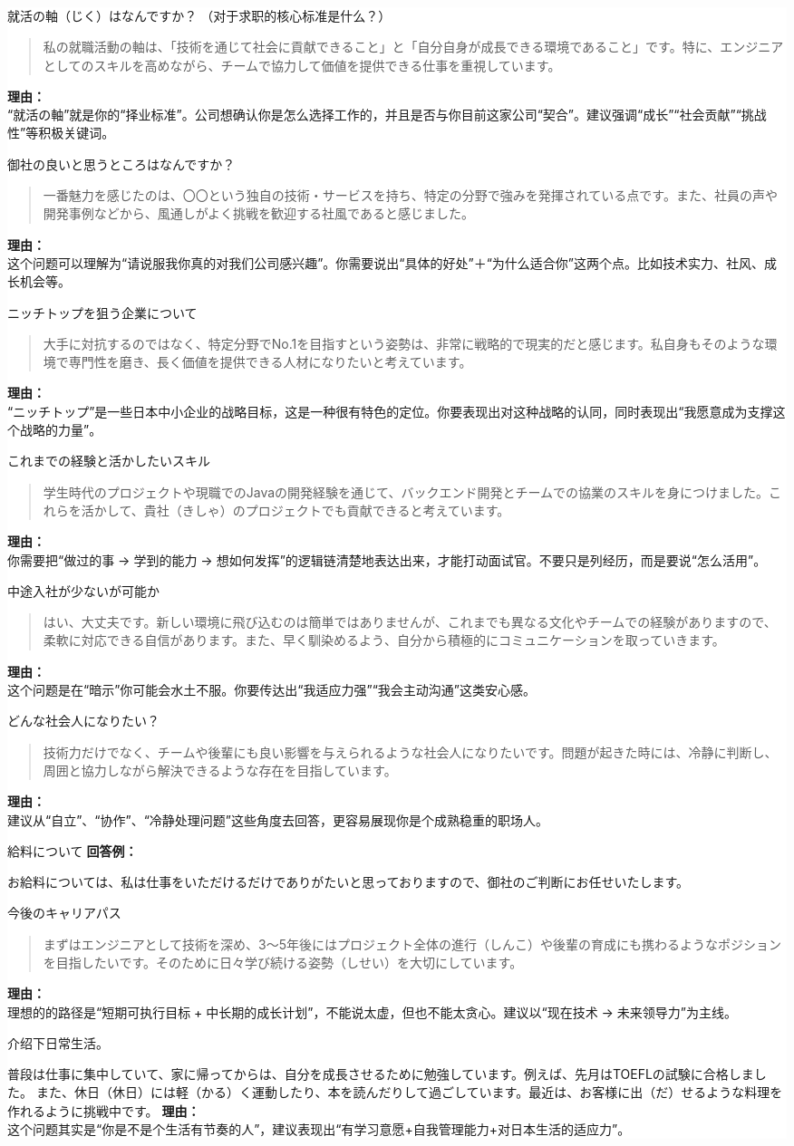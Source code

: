 

就活の軸（じく）はなんですか？ （对于求职的核心标准是什么？）

> 私の就職活動の軸は、「技術を通じて社会に貢献できること」と「自分自身が成長できる環境であること」です。特に、エンジニアとしてのスキルを高めながら、チームで協力して価値を提供できる仕事を重視しています。

**理由：**  
“就活の軸”就是你的“择业标准”。公司想确认你是怎么选择工作的，并且是否与你目前这家公司“契合”。建议强调“成长”“社会贡献”“挑战性”等积极关键词。

御社の良いと思うところはなんですか？

> 一番魅力を感じたのは、〇〇という独自の技術・サービスを持ち、特定の分野で強みを発揮されている点です。また、社員の声や開発事例などから、風通しがよく挑戦を歓迎する社風であると感じました。

**理由：**  
这个问题可以理解为“请说服我你真的对我们公司感兴趣”。你需要说出“具体的好处”＋“为什么适合你”这两个点。比如技术实力、社风、成长机会等。


ニッチトップを狙う企業について
> 大手に対抗するのではなく、特定分野でNo.1を目指すという姿勢は、非常に戦略的で現実的だと感じます。私自身もそのような環境で専門性を磨き、長く価値を提供できる人材になりたいと考えています。

**理由：**  
“ニッチトップ”是一些日本中小企业的战略目标，这是一种很有特色的定位。你要表现出对这种战略的认同，同时表现出“我愿意成为支撑这个战略的力量”。

これまでの経験と活かしたいスキル

> 学生時代のプロジェクトや現職でのJavaの開発経験を通じて、バックエンド開発とチームでの協業のスキルを身につけました。これらを活かして、貴社（きしゃ）のプロジェクトでも貢献できると考えています。

**理由：**  
你需要把“做过的事 → 学到的能力 → 想如何发挥”的逻辑链清楚地表达出来，才能打动面试官。不要只是列经历，而是要说“怎么活用”。

中途入社が少ないが可能か

> はい、大丈夫です。新しい環境に飛び込むのは簡単ではありませんが、これまでも異なる文化やチームでの経験がありますので、柔軟に対応できる自信があります。また、早く馴染めるよう、自分から積極的にコミュニケーションを取っていきます。

**理由：**  
这个问题是在“暗示”你可能会水土不服。你要传达出“我适应力强”“我会主动沟通”这类安心感。

どんな社会人になりたい？
> 技術力だけでなく、チームや後輩にも良い影響を与えられるような社会人になりたいです。問題が起きた時には、冷静に判断し、周囲と協力しながら解決できるような存在を目指しています。

**理由：**  
建议从“自立”、“协作”、“冷静处理问题”这些角度去回答，更容易展现你是个成熟稳重的职场人。

給料について
**回答例：**

お給料については、私は仕事をいただけるだけでありがたいと思っておりますので、御社のご判断にお任せいたします。


今後のキャリアパス

> まずはエンジニアとして技術を深め、3〜5年後にはプロジェクト全体の進行（しんこ）や後輩の育成にも携わるようなポジションを目指したいです。そのために日々学び続ける姿勢（しせい）を大切にしています。


**理由：**  
理想的的路径是“短期可执行目标 + 中长期的成长计划”，不能说太虚，但也不能太贪心。建议以“现在技术 → 未来领导力”为主线。



介绍下日常生活。

普段は仕事に集中していて、家に帰ってからは、自分を成長させるために勉強しています。例えば、先月はTOEFLの試験に合格しました。
また、休日（休日）には軽（かる）く運動したり、本を読んだりして過ごしています。最近は、お客様に出（だ）せるような料理を作れるように挑戦中です。
**理由：**  
这个问题其实是“你是不是个生活有节奏的人”，建议表现出“有学习意愿+自我管理能力+对日本生活的适应力”。
